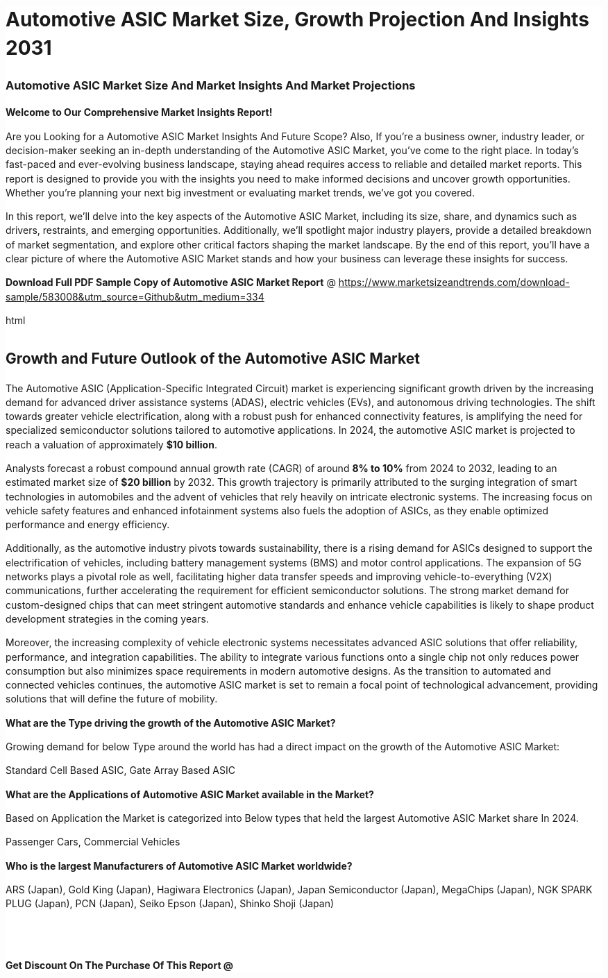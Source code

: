 <h1> Automotive ASIC Market Size, Growth Projection And Insights 2031</h1><div class="" data-test-id=""><h3><span class="">Automotive ASIC Market Size And Market Insights And Market Projections</span></h3></div><div class="" data-test-id=""><p><strong>Welcome to Our Comprehensive Market Insights Report!</strong></p><p>Are you Looking for a Automotive ASIC Market Insights And Future Scope? Also, If you&rsquo;re a business owner, industry leader, or decision-maker seeking an in-depth understanding of the Automotive ASIC Market, you&rsquo;ve come to the right place. In today&rsquo;s fast-paced and ever-evolving business landscape, staying ahead requires access to reliable and detailed market reports. This report is designed to provide you with the insights you need to make informed decisions and uncover growth opportunities. Whether you&rsquo;re planning your next big investment or evaluating market trends, we&rsquo;ve got you covered.</p><p>In this report, we&rsquo;ll delve into the key aspects of the Automotive ASIC Market, including its size, share, and dynamics such as drivers, restraints, and emerging opportunities. Additionally, we&rsquo;ll spotlight major industry players, provide a detailed breakdown of market segmentation, and explore other critical factors shaping the market landscape. By the end of this report, you&rsquo;ll have a clear picture of where the Automotive ASIC Market stands and how your business can leverage these insights for success.</p><p><strong>Download Full PDF Sample Copy of Automotive ASIC Market Report</strong> @ <a href="https://www.marketsizeandtrends.com/download-sample/583008&utm_source=Github&utm_medium=334" target="_blank">https://www.marketsizeandtrends.com/download-sample/583008&utm_source=Github&utm_medium=334</a></p></div><div class="" data-test-id=""><p><span class="">html<div> <h2>Growth and Future Outlook of the Automotive ASIC Market</h2> <p>The Automotive ASIC (Application-Specific Integrated Circuit) market is experiencing significant growth driven by the increasing demand for advanced driver assistance systems (ADAS), electric vehicles (EVs), and autonomous driving technologies. The shift towards greater vehicle electrification, along with a robust push for enhanced connectivity features, is amplifying the need for specialized semiconductor solutions tailored to automotive applications. In 2024, the automotive ASIC market is projected to reach a valuation of approximately <strong>$10 billion</strong>.</p> <p>Analysts forecast a robust compound annual growth rate (CAGR) of around <strong>8% to 10%</strong> from 2024 to 2032, leading to an estimated market size of <strong>$20 billion</strong> by 2032. This growth trajectory is primarily attributed to the surging integration of smart technologies in automobiles and the advent of vehicles that rely heavily on intricate electronic systems. The increasing focus on vehicle safety features and enhanced infotainment systems also fuels the adoption of ASICs, as they enable optimized performance and energy efficiency.</p> <p style="font-weight:bold;"></p> <p>Additionally, as the automotive industry pivots towards sustainability, there is a rising demand for ASICs designed to support the electrification of vehicles, including battery management systems (BMS) and motor control applications. The expansion of 5G networks plays a pivotal role as well, facilitating higher data transfer speeds and improving vehicle-to-everything (V2X) communications, further accelerating the requirement for efficient semiconductor solutions. The strong market demand for custom-designed chips that can meet stringent automotive standards and enhance vehicle capabilities is likely to shape product development strategies in the coming years.</p> <p>Moreover, the increasing complexity of vehicle electronic systems necessitates advanced ASIC solutions that offer reliability, performance, and integration capabilities. The ability to integrate various functions onto a single chip not only reduces power consumption but also minimizes space requirements in modern automotive designs. As the transition to automated and connected vehicles continues, the automotive ASIC market is set to remain a focal point of technological advancement, providing solutions that will define the future of mobility.</p></div></span></p><p><strong><span class="">What are the&nbsp;Type driving the growth of the Automotive ASIC Market?</span></strong></p></div><div class="" data-test-id=""><p><span class="">Growing demand for below Type around the world has had a direct impact on the growth of the Automotive ASIC Market:</span></p></div><div class="" data-test-id=""><p>Standard Cell Based ASIC, Gate Array Based ASIC</p><p><span class=""><strong>What are the&nbsp;Applications&nbsp;of Automotive ASIC Market available in the Market?</strong></span></p></div><div class="" data-test-id=""><p><span class="">Based on Application the Market is categorized into Below types that held the largest Automotive ASIC Market share In 2024.</span></p></div><div class="" data-test-id=""><p><span class="">Passenger Cars, Commercial Vehicles</span></p><p><span class=""><strong>Who is the largest Manufacturers of Automotive ASIC Market worldwide?</strong></span></p></div><div class="" data-test-id=""><p><span class="">ARS (Japan), Gold King (Japan), Hagiwara Electronics (Japan), Japan Semiconductor (Japan), MegaChips (Japan), NGK SPARK PLUG (Japan), PCN (Japan), Seiko Epson (Japan), Shinko Shoji (Japan)</span></p></div><div class="" data-test-id="">&nbsp;</div><div class="" data-test-id="">&nbsp;</div><div class="" data-test-id=""><p><span class=""><strong>Get Discount On The Purchase Of This Report @</strong>